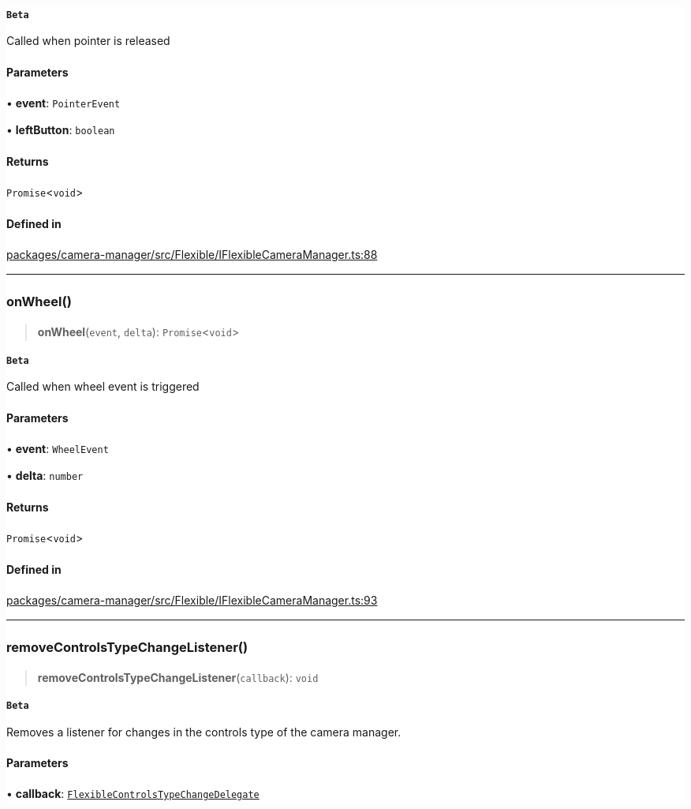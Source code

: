**`Beta`**

Called when pointer is released

#### Parameters

• **event**: `PointerEvent`

• **leftButton**: `boolean`

#### Returns

`Promise`\<`void`\>

#### Defined in

[packages/camera-manager/src/Flexible/IFlexibleCameraManager.ts:88](https://github.com/cognitedata/reveal/blob/2acd9d17229d2bc8e309653b4d6a39ad941e44f1/viewer/packages/camera-manager/src/Flexible/IFlexibleCameraManager.ts#L88)

***

### onWheel()

> **onWheel**(`event`, `delta`): `Promise`\<`void`\>

**`Beta`**

Called when wheel event is triggered

#### Parameters

• **event**: `WheelEvent`

• **delta**: `number`

#### Returns

`Promise`\<`void`\>

#### Defined in

[packages/camera-manager/src/Flexible/IFlexibleCameraManager.ts:93](https://github.com/cognitedata/reveal/blob/2acd9d17229d2bc8e309653b4d6a39ad941e44f1/viewer/packages/camera-manager/src/Flexible/IFlexibleCameraManager.ts#L93)

***

### removeControlsTypeChangeListener()

> **removeControlsTypeChangeListener**(`callback`): `void`

**`Beta`**

Removes a listener for changes in the controls type of the camera manager.

#### Parameters

• **callback**: [`FlexibleControlsTypeChangeDelegate`](../type-aliases/FlexibleControlsTypeChangeDelegate.md)
